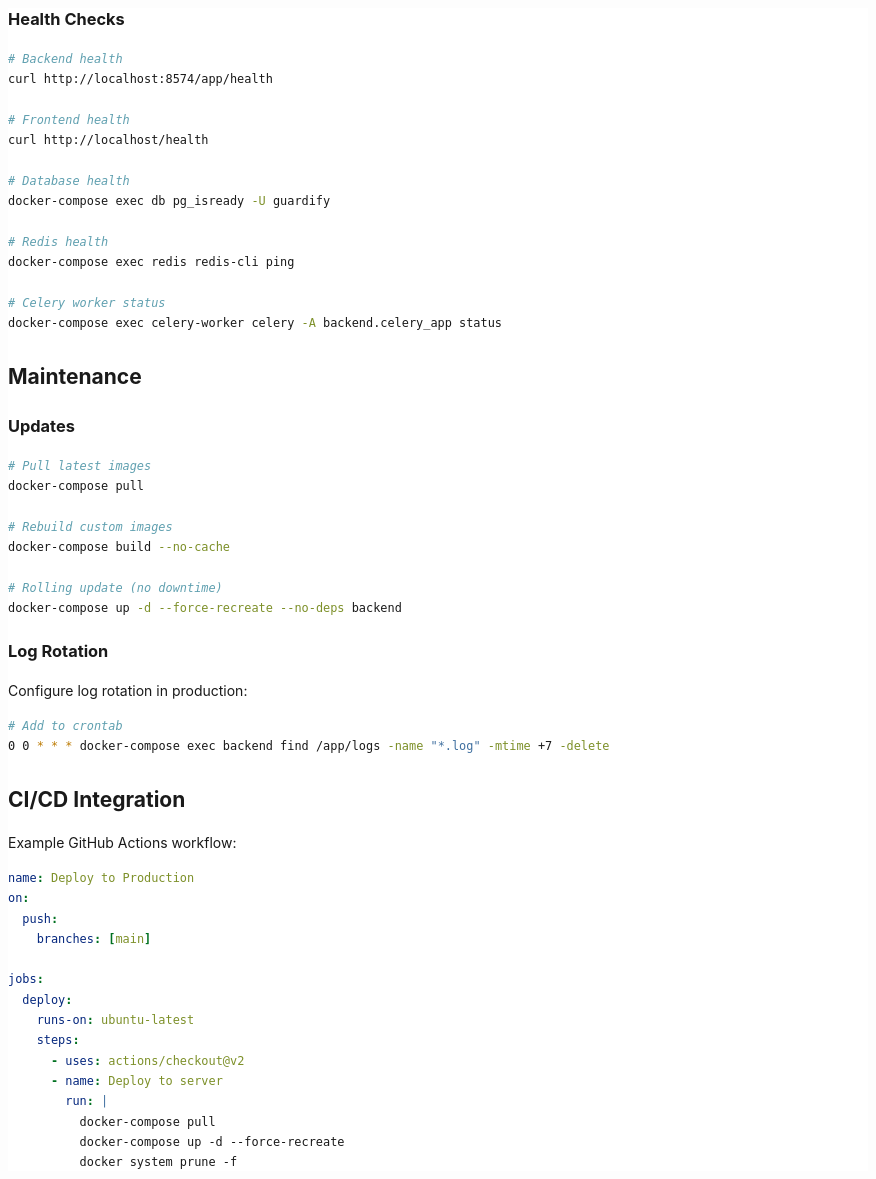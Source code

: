 ### Health Checks

```bash
# Backend health
curl http://localhost:8574/app/health

# Frontend health
curl http://localhost/health

# Database health
docker-compose exec db pg_isready -U guardify

# Redis health
docker-compose exec redis redis-cli ping

# Celery worker status
docker-compose exec celery-worker celery -A backend.celery_app status
```

## Maintenance

### Updates

```bash
# Pull latest images
docker-compose pull

# Rebuild custom images
docker-compose build --no-cache

# Rolling update (no downtime)
docker-compose up -d --force-recreate --no-deps backend
```

### Log Rotation

Configure log rotation in production:
```bash
# Add to crontab
0 0 * * * docker-compose exec backend find /app/logs -name "*.log" -mtime +7 -delete
```

## CI/CD Integration

Example GitHub Actions workflow:

```yaml
name: Deploy to Production
on:
  push:
    branches: [main]

jobs:
  deploy:
    runs-on: ubuntu-latest
    steps:
      - uses: actions/checkout@v2
      - name: Deploy to server
        run: |
          docker-compose pull
          docker-compose up -d --force-recreate
          docker system prune -f
```
